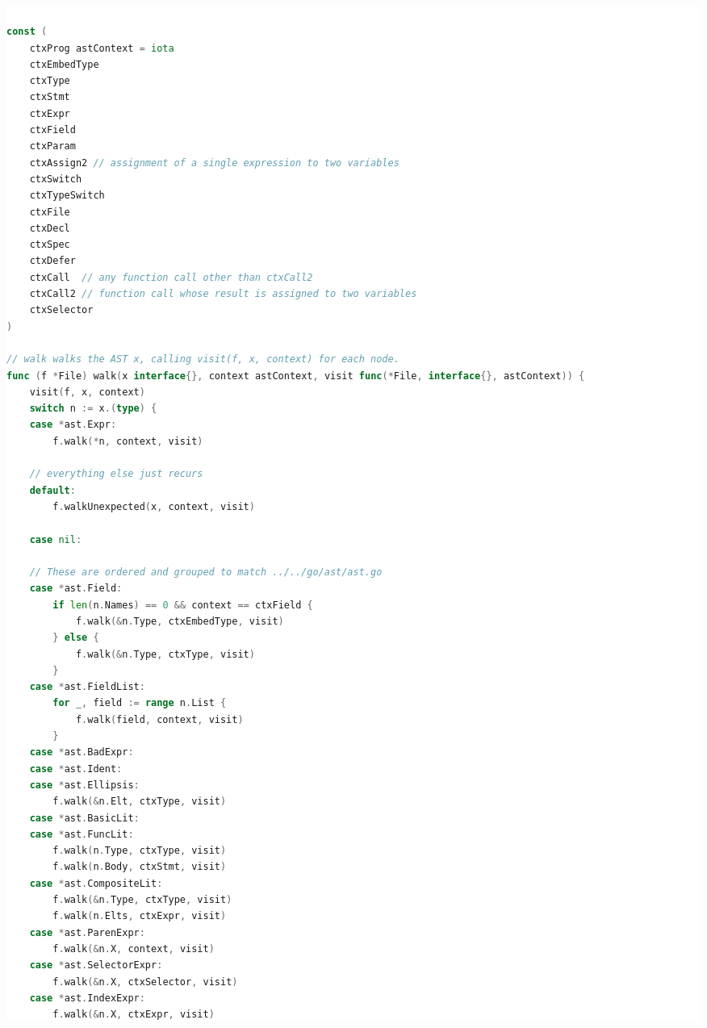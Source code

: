 ```go

const (
	ctxProg astContext = iota
	ctxEmbedType
	ctxType
	ctxStmt
	ctxExpr
	ctxField
	ctxParam
	ctxAssign2 // assignment of a single expression to two variables
	ctxSwitch
	ctxTypeSwitch
	ctxFile
	ctxDecl
	ctxSpec
	ctxDefer
	ctxCall  // any function call other than ctxCall2
	ctxCall2 // function call whose result is assigned to two variables
	ctxSelector
)

// walk walks the AST x, calling visit(f, x, context) for each node.
func (f *File) walk(x interface{}, context astContext, visit func(*File, interface{}, astContext)) {
	visit(f, x, context)
	switch n := x.(type) {
	case *ast.Expr:
		f.walk(*n, context, visit)

	// everything else just recurs
	default:
		f.walkUnexpected(x, context, visit)

	case nil:

	// These are ordered and grouped to match ../../go/ast/ast.go
	case *ast.Field:
		if len(n.Names) == 0 && context == ctxField {
			f.walk(&n.Type, ctxEmbedType, visit)
		} else {
			f.walk(&n.Type, ctxType, visit)
		}
	case *ast.FieldList:
		for _, field := range n.List {
			f.walk(field, context, visit)
		}
	case *ast.BadExpr:
	case *ast.Ident:
	case *ast.Ellipsis:
		f.walk(&n.Elt, ctxType, visit)
	case *ast.BasicLit:
	case *ast.FuncLit:
		f.walk(n.Type, ctxType, visit)
		f.walk(n.Body, ctxStmt, visit)
	case *ast.CompositeLit:
		f.walk(&n.Type, ctxType, visit)
		f.walk(n.Elts, ctxExpr, visit)
	case *ast.ParenExpr:
		f.walk(&n.X, context, visit)
	case *ast.SelectorExpr:
		f.walk(&n.X, ctxSelector, visit)
	case *ast.IndexExpr:
		f.walk(&n.X, ctxExpr, visit)
```